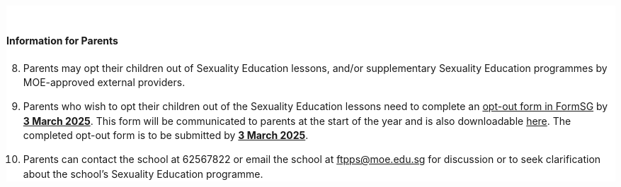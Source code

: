 </tbody>
</table>
<p>
<br>
</p>
<h4>Information for Parents<br></h4>
<ol start="8" data-tight="true" class="tight">
<li>
<p>Parents may opt their children out of Sexuality Education lessons, and/or
supplementary Sexuality Education programmes by MOE-approved external providers.</p>
</li>
</ol>
<p></p>
<ol start="9" data-tight="true" class="tight">
<li>
<p>Parents who wish to opt their children out of the Sexuality Education
lessons need to complete an <a href="https://go.gov.sg/ftppssed2025" rel="noopener noreferrer nofollow" target="_blank">opt-out form in FormSG</a> by <strong><u>3 March 2025</u></strong>.
This form will be communicated to parents at the start of the year and
is also downloadable <a href="/files/CURRICULUM/CCE/Sexuality Education (SEd)/SEd_2025_OptOutForm.pdf" rel="noopener nofollow" target="_blank">here</a>.
The completed opt-out form is to be submitted by <strong><u>3 March 2025</u></strong>.
<br>
</p>
<p></p>
</li>
<li>
<p>Parents can contact the school at 62567822 or email the school at <a href="mailto:ftpps@moe.edu.sg" rel="noopener noreferrer nofollow" target="_blank">ftpps@moe.edu.sg</a> for
discussion or to seek clarification about the school’s Sexuality Education
programme.</p>
</li>
</ol>
<p></p>